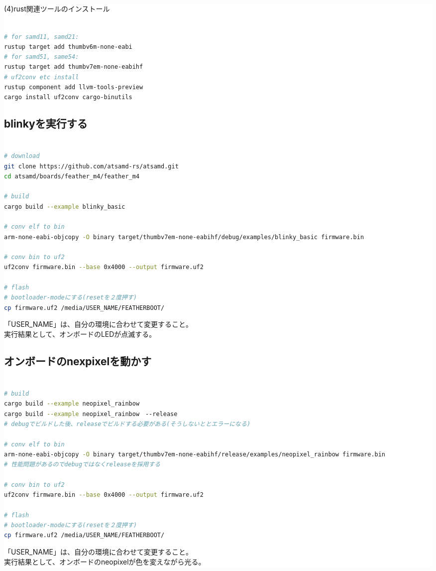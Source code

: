 (4)rust関連ツールのインストール
```bash

# for samd11, samd21:
rustup target add thumbv6m-none-eabi
# for samd51, same54:
rustup target add thumbv7em-none-eabihf
# uf2conv etc install
rustup component add llvm-tools-preview
cargo install uf2conv cargo-binutils
```

## blinkyを実行する
```bash

# download
git clone https://github.com/atsamd-rs/atsamd.git
cd atsamd/boards/feather_m4/feather_m4

# build
cargo build --example blinky_basic

# conv elf to bin
arm-none-eabi-objcopy -O binary target/thumbv7em-none-eabihf/debug/examples/blinky_basic firmware.bin

# conv bin to uf2
uf2conv firmware.bin --base 0x4000 --output firmware.uf2

# flash
# bootloader-modeにする(resetを２度押す)
cp firmware.uf2 /media/USER_NAME/FEATHERBOOT/

```
「USER_NAME」は、自分の環境に合わせて変更すること。  
実行結果として、オンボードのLEDが点滅する。

## オンボードのnexpixelを動かす
```bash

# build
cargo build --example neopixel_rainbow
cargo build --example neopixel_rainbow　--release
# debugでビルドした後、releaseでビルドする必要がある(そうしないととエラーになる)

# conv elf to bin
arm-none-eabi-objcopy -O binary target/thumbv7em-none-eabihf/release/examples/neopixel_rainbow firmware.bin
# 性能問題があるのでdebugではなくreleaseを採用する

# conv bin to uf2
uf2conv firmware.bin --base 0x4000 --output firmware.uf2

# flash
# bootloader-modeにする(resetを２度押す)
cp firmware.uf2 /media/USER_NAME/FEATHERBOOT/

```
「USER_NAME」は、自分の環境に合わせて変更すること。  
実行結果として、オンボードのneopixelが色を変えながら光る。
